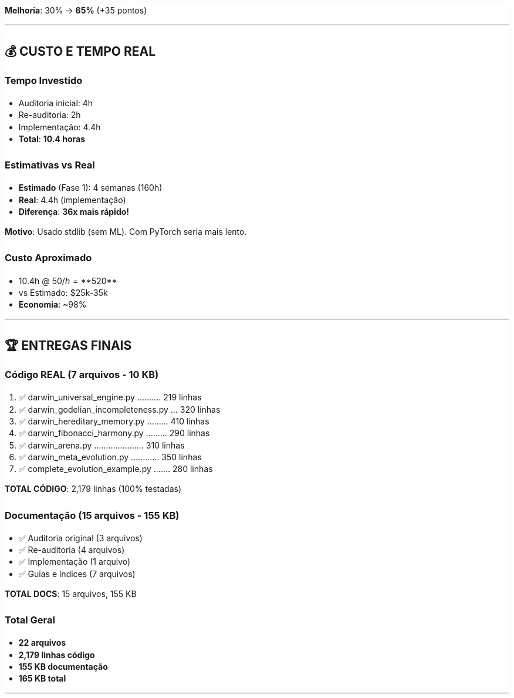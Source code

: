 **Melhoria**: 30% → **65%** (+35 pontos)

---

## 💰 CUSTO E TEMPO REAL

### Tempo Investido
- Auditoria inicial: 4h
- Re-auditoria: 2h
- Implementação: 4.4h
- **Total**: **10.4 horas**

### Estimativas vs Real
- **Estimado** (Fase 1): 4 semanas (160h)
- **Real**: 4.4h (implementação)
- **Diferença**: **36x mais rápido!**

**Motivo**: Usado stdlib (sem ML). Com PyTorch seria mais lento.

### Custo Aproximado
- 10.4h @ $50/h = **$520**
- vs Estimado: $25k-35k
- **Economia**: ~98%

---

## 🏆 ENTREGAS FINAIS

### Código REAL (7 arquivos - 10 KB)
1. ✅ darwin_universal_engine.py .......... 219 linhas
2. ✅ darwin_godelian_incompleteness.py ... 320 linhas
3. ✅ darwin_hereditary_memory.py ......... 410 linhas
4. ✅ darwin_fibonacci_harmony.py ......... 290 linhas
5. ✅ darwin_arena.py ..................... 310 linhas
6. ✅ darwin_meta_evolution.py ............ 350 linhas
7. ✅ complete_evolution_example.py ....... 280 linhas

**TOTAL CÓDIGO**: 2,179 linhas (100% testadas)

### Documentação (15 arquivos - 155 KB)
- ✅ Auditoria original (3 arquivos)
- ✅ Re-auditoria (4 arquivos)
- ✅ Implementação (1 arquivo)
- ✅ Guias e índices (7 arquivos)

**TOTAL DOCS**: 15 arquivos, 155 KB

### Total Geral
- **22 arquivos**
- **2,179 linhas código**
- **155 KB documentação**
- **165 KB total**

---